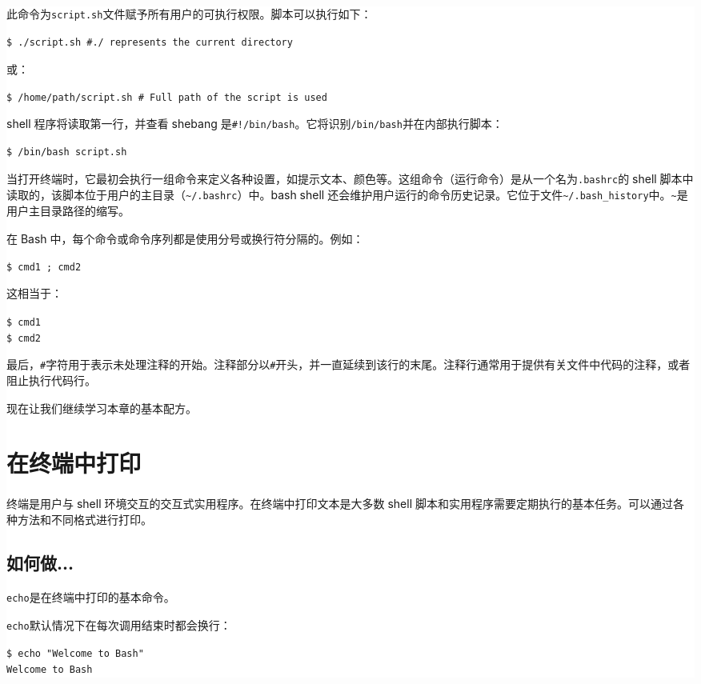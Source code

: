 此命令为`script.sh`文件赋予所有用户的可执行权限。脚本可以执行如下：

```
$ ./script.sh #./ represents the current directory

```

或：

```
$ /home/path/script.sh # Full path of the script is used

```

shell 程序将读取第一行，并查看 shebang 是`#!/bin/bash`。它将识别`/bin/bash`并在内部执行脚本：

```
$ /bin/bash script.sh

```

当打开终端时，它最初会执行一组命令来定义各种设置，如提示文本、颜色等。这组命令（运行命令）是从一个名为`.bashrc`的 shell 脚本中读取的，该脚本位于用户的主目录（`~/.bashrc`）中。bash shell 还会维护用户运行的命令历史记录。它位于文件`~/.bash_history`中。`~`是用户主目录路径的缩写。

在 Bash 中，每个命令或命令序列都是使用分号或换行符分隔的。例如：

```
$ cmd1 ; cmd2

```

这相当于： 

```
$ cmd1
$ cmd2

```

最后，`#`字符用于表示未处理注释的开始。注释部分以`#`开头，并一直延续到该行的末尾。注释行通常用于提供有关文件中代码的注释，或者阻止执行代码行。

现在让我们继续学习本章的基本配方。

# 在终端中打印

终端是用户与 shell 环境交互的交互式实用程序。在终端中打印文本是大多数 shell 脚本和实用程序需要定期执行的基本任务。可以通过各种方法和不同格式进行打印。

## 如何做...

`echo`是在终端中打印的基本命令。

`echo`默认情况下在每次调用结束时都会换行：

```
$ echo "Welcome to Bash"
Welcome to Bash

```
